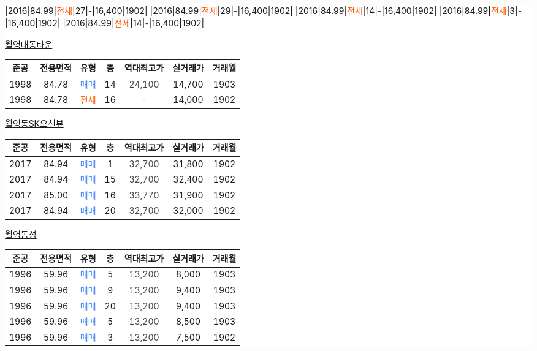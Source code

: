 |2016|84.99|<span style="color:#ff5a00">전세</span>|27|<span style="color:#444444">-</span>|16,400|1902|
|2016|84.99|<span style="color:#ff5a00">전세</span>|29|<span style="color:#444444">-</span>|16,400|1902|
|2016|84.99|<span style="color:#ff5a00">전세</span>|14|<span style="color:#444444">-</span>|16,400|1902|
|2016|84.99|<span style="color:#ff5a00">전세</span>|3|<span style="color:#444444">-</span>|16,400|1902|
|2016|84.99|<span style="color:#ff5a00">전세</span>|14|<span style="color:#444444">-</span>|16,400|1902|


<script async src="//pagead2.googlesyndication.com/pagead/js/adsbygoogle.js"></script>

<ins class="adsbygoogle"
     style="display:block"
     data-ad-client="ca-pub-2446590836940007"
     data-ad-slot="1659523306"
     data-ad-format="auto"
     data-full-width-responsive="true"></ins>
<script>
(adsbygoogle = window.adsbygoogle || []).push({});
</script>


[월영대동타운](https://search.naver.com/search.naver?query=%EA%B2%BD%EC%83%81%EB%82%A8%EB%8F%84+%EC%B0%BD%EC%9B%90%EC%8B%9C+%EB%A7%88%EC%82%B0%ED%95%A9%ED%8F%AC%EA%B5%AC+%EC%9B%94%EC%98%81%EB%8F%99+%EC%9B%94%EC%98%81%EB%8C%80%EB%8F%99%ED%83%80%EC%9A%B4)

|준공|전용면적|유형|층|역대최고가|실거래가|거래월|
|:---:|:---:|:---:|:---:|:---:|:---:|:---:|
|1998|84.78|<span style="color:#4285f3">매매</span>|14|<span style="color:#444444">24,100</span>|14,700|1903|
|1998|84.78|<span style="color:#ff5a00">전세</span>|16|<span style="color:#444444">-</span>|14,000|1902|

[월영동SK오션뷰](https://search.naver.com/search.naver?query=%EA%B2%BD%EC%83%81%EB%82%A8%EB%8F%84+%EC%B0%BD%EC%9B%90%EC%8B%9C+%EB%A7%88%EC%82%B0%ED%95%A9%ED%8F%AC%EA%B5%AC+%EC%9B%94%EC%98%81%EB%8F%99+%EC%9B%94%EC%98%81%EB%8F%99SK%EC%98%A4%EC%85%98%EB%B7%B0)

|준공|전용면적|유형|층|역대최고가|실거래가|거래월|
|:---:|:---:|:---:|:---:|:---:|:---:|:---:|
|2017|84.94|<span style="color:#4285f3">매매</span>|1|<span style="color:#444444">32,700</span>|31,800|1902|
|2017|84.94|<span style="color:#4285f3">매매</span>|15|<span style="color:#444444">32,700</span>|32,400|1902|
|2017|85.00|<span style="color:#4285f3">매매</span>|16|<span style="color:#444444">33,770</span>|31,900|1902|
|2017|84.94|<span style="color:#4285f3">매매</span>|20|<span style="color:#444444">32,700</span>|32,000|1902|

[월영동성](https://search.naver.com/search.naver?query=%EA%B2%BD%EC%83%81%EB%82%A8%EB%8F%84+%EC%B0%BD%EC%9B%90%EC%8B%9C+%EB%A7%88%EC%82%B0%ED%95%A9%ED%8F%AC%EA%B5%AC+%EC%9B%94%EC%98%81%EB%8F%99+%EC%9B%94%EC%98%81%EB%8F%99%EC%84%B1)

|준공|전용면적|유형|층|역대최고가|실거래가|거래월|
|:---:|:---:|:---:|:---:|:---:|:---:|:---:|
|1996|59.96|<span style="color:#4285f3">매매</span>|5|<span style="color:#444444">13,200</span>|8,000|1903|
|1996|59.96|<span style="color:#4285f3">매매</span>|9|<span style="color:#444444">13,200</span>|9,400|1903|
|1996|59.96|<span style="color:#4285f3">매매</span>|20|<span style="color:#444444">13,200</span>|9,400|1903|
|1996|59.96|<span style="color:#4285f3">매매</span>|5|<span style="color:#444444">13,200</span>|8,500|1903|
|1996|59.96|<span style="color:#4285f3">매매</span>|3|<span style="color:#444444">13,200</span>|7,500|1902|

